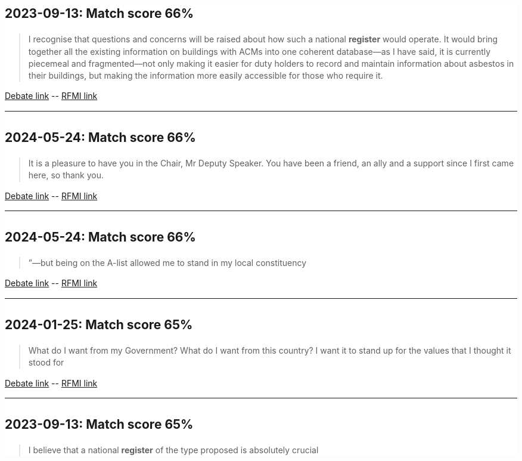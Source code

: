 

## 2023-09-13: Match score 66%

>I recognise that questions and concerns will be raised about how such a national **register** would operate. It would bring together all the existing information on  buildings with ACMs into one coherent database—as I have said, it is currently piecemeal and fragmented—not only making it easier for duty holders to record and maintain information about asbestos in their buildings, but making the information more easily accessible for those who require it.

[Debate link](https://www.theyworkforyou.com/debates/?id=2023-09-13b.922.2)  --  [RFMI link](https://www.theyworkforyou.com/mp/24832/register)


---



## 2024-05-24: Match score 66%

>It is a pleasure to have you in the Chair, Mr Deputy Speaker. You have been a friend, an ally and a support since I first came here, so thank you.

[Debate link](https://www.theyworkforyou.com/debates/?id=2024-05-24c.1207.1)  --  [RFMI link](https://www.theyworkforyou.com/mp/24832/register)


---



## 2024-05-24: Match score 66%

>”—but being on the A-list allowed me to stand in my local constituency

[Debate link](https://www.theyworkforyou.com/debates/?id=2024-05-24c.1207.1)  --  [RFMI link](https://www.theyworkforyou.com/mp/24832/register)


---



## 2024-01-25: Match score 65%

>What do I want from my Government? What do I want from this country? I want it to stand up for the values that I thought it stood for

[Debate link](https://www.theyworkforyou.com/debates/?id=2024-01-25a.469.0)  --  [RFMI link](https://www.theyworkforyou.com/mp/24832/register)


---



## 2023-09-13: Match score 65%

>I believe that a national **register** of the type proposed is absolutely crucial
